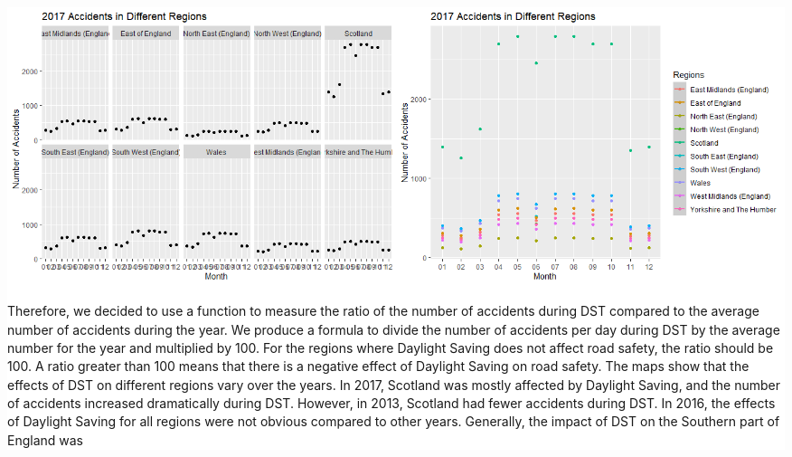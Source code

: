 <img src="Final-report_files/figure-gfm/unnamed-chunk-10-1.png" width="50%" /><img src="Final-report_files/figure-gfm/unnamed-chunk-10-2.png" width="50%" />

Therefore, we decided to use a function to measure the ratio of the
number of accidents during DST compared to the average number of
accidents during the year. We produce a formula to divide the number of
accidents per day during DST by the average number for the year and
multiplied by 100. For the regions where Daylight Saving does not affect
road safety, the ratio should be 100. A ratio greater than 100 means
that there is a negative effect of Daylight Saving on road safety. The
maps show that the effects of DST on different regions vary over the
years. In 2017, Scotland was mostly affected by Daylight Saving, and the
number of accidents increased dramatically during DST. However, in 2013,
Scotland had fewer accidents during DST. In 2016, the effects of
Daylight Saving for all regions were not obvious compared to other
years. Generally, the impact of DST on the Southern part of England was
